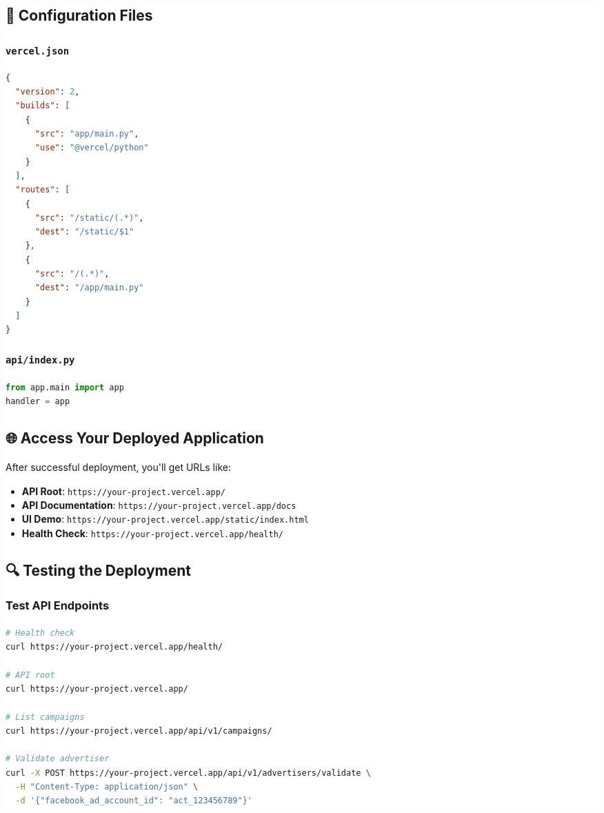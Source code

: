 ## 🔧 Configuration Files

### `vercel.json`
```json
{
  "version": 2,
  "builds": [
    {
      "src": "app/main.py",
      "use": "@vercel/python"
    }
  ],
  "routes": [
    {
      "src": "/static/(.*)",
      "dest": "/static/$1"
    },
    {
      "src": "/(.*)",
      "dest": "/app/main.py"
    }
  ]
}
```

### `api/index.py`
```python
from app.main import app
handler = app
```

## 🌐 Access Your Deployed Application

After successful deployment, you'll get URLs like:

- **API Root**: `https://your-project.vercel.app/`
- **API Documentation**: `https://your-project.vercel.app/docs`
- **UI Demo**: `https://your-project.vercel.app/static/index.html`
- **Health Check**: `https://your-project.vercel.app/health/`

## 🔍 Testing the Deployment

### Test API Endpoints

```bash
# Health check
curl https://your-project.vercel.app/health/

# API root
curl https://your-project.vercel.app/

# List campaigns
curl https://your-project.vercel.app/api/v1/campaigns/

# Validate advertiser
curl -X POST https://your-project.vercel.app/api/v1/advertisers/validate \
  -H "Content-Type: application/json" \
  -d '{"facebook_ad_account_id": "act_123456789"}'
```
